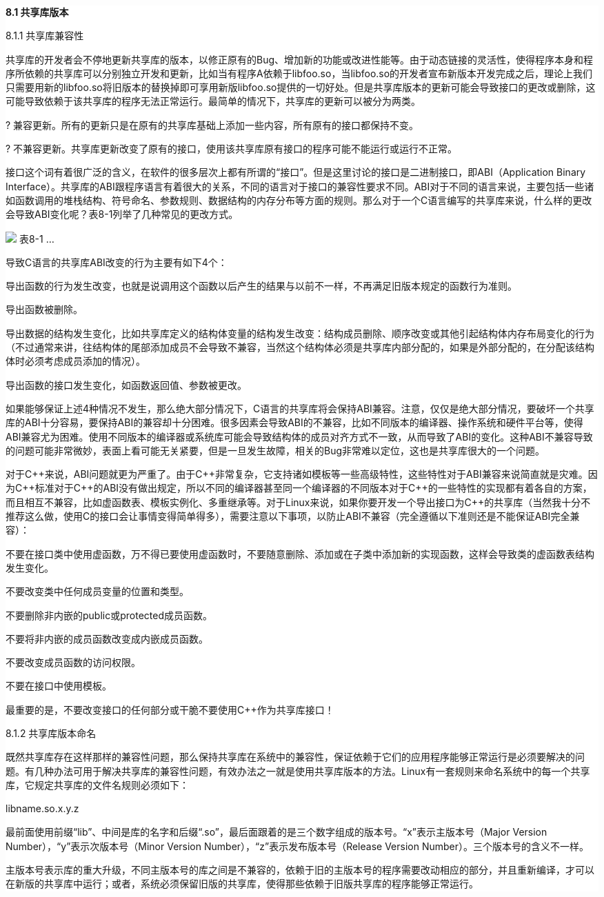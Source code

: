 **8.1 共享库版本**

8.1.1 共享库兼容性

共享库的开发者会不停地更新共享库的版本，以修正原有的Bug、增加新的功能或改进性能等。由于动态链接的灵活性，使得程序本身和程序所依赖的共享库可以分别独立开发和更新，比如当有程序A依赖于libfoo.so，当libfoo.so的开发者宣布新版本开发完成之后，理论上我们只需要用新的libfoo.so将旧版本的替换掉即可享用新版libfoo.so提供的一切好处。但是共享库版本的更新可能会导致接口的更改或删除，这可能导致依赖于该共享库的程序无法正常运行。最简单的情况下，共享库的更新可以被分为两类。

? 兼容更新。所有的更新只是在原有的共享库基础上添加一些内容，所有原有的接口都保持不变。

? 不兼容更新。共享库更新改变了原有的接口，使用该共享库原有接口的程序可能不能运行或运行不正常。

接口这个词有着很广泛的含义，在软件的很多层次上都有所谓的“接口”。但是这里讨论的接口是二进制接口，即ABI（Application Binary Interface）。共享库的ABI跟程序语言有着很大的关系，不同的语言对于接口的兼容性要求不同。ABI对于不同的语言来说，主要包括一些诸如函数调用的堆栈结构、符号命名、参数规则、数据结构的内存分布等方面的规则。那么对于一个C语言编写的共享库来说，什么样的更改会导致ABI变化呢？表8-1列举了几种常见的更改方式。

![](0-Assets/Epubook/程序员的自我修养：链接、装载与库%20(俞甲子%20石凡%20潘爱民)%20/images/Image00031.jpg) 表8-1 …

导致C语言的共享库ABI改变的行为主要有如下4个：

导出函数的行为发生改变，也就是说调用这个函数以后产生的结果与以前不一样，不再满足旧版本规定的函数行为准则。

导出函数被删除。

导出数据的结构发生变化，比如共享库定义的结构体变量的结构发生改变：结构成员删除、顺序改变或其他引起结构体内存布局变化的行为（不过通常来讲，往结构体的尾部添加成员不会导致不兼容，当然这个结构体必须是共享库内部分配的，如果是外部分配的，在分配该结构体时必须考虑成员添加的情况）。

导出函数的接口发生变化，如函数返回值、参数被更改。

如果能够保证上述4种情况不发生，那么绝大部分情况下，C语言的共享库将会保持ABI兼容。注意，仅仅是绝大部分情况，要破坏一个共享库的ABI十分容易，要保持ABI的兼容却十分困难。很多因素会导致ABI的不兼容，比如不同版本的编译器、操作系统和硬件平台等，使得ABI兼容尤为困难。使用不同版本的编译器或系统库可能会导致结构体的成员对齐方式不一致，从而导致了ABI的变化。这种ABI不兼容导致的问题可能非常微妙，表面上看可能无关紧要，但是一旦发生故障，相关的Bug非常难以定位，这也是共享库很大的一个问题。

对于C++来说，ABI问题就更为严重了。由于C++非常复杂，它支持诸如模板等一些高级特性，这些特性对于ABI兼容来说简直就是灾难。因为C++标准对于C++的ABI没有做出规定，所以不同的编译器甚至同一个编译器的不同版本对于C++的一些特性的实现都有着各自的方案，而且相互不兼容，比如虚函数表、模板实例化、多重继承等。对于Linux来说，如果你要开发一个导出接口为C++的共享库（当然我十分不推荐这么做，使用C的接口会让事情变得简单得多），需要注意以下事项，以防止ABI不兼容（完全遵循以下准则还是不能保证ABI完全兼容）：

不要在接口类中使用虚函数，万不得已要使用虚函数时，不要随意删除、添加或在子类中添加新的实现函数，这样会导致类的虚函数表结构发生变化。

不要改变类中任何成员变量的位置和类型。

不要删除非内嵌的public或protected成员函数。

不要将非内嵌的成员函数改变成内嵌成员函数。

不要改变成员函数的访问权限。

不要在接口中使用模板。

最重要的是，不要改变接口的任何部分或干脆不要使用C++作为共享库接口！

8.1.2 共享库版本命名

既然共享库存在这样那样的兼容性问题，那么保持共享库在系统中的兼容性，保证依赖于它们的应用程序能够正常运行是必须要解决的问题。有几种办法可用于解决共享库的兼容性问题，有效办法之一就是使用共享库版本的方法。Linux有一套规则来命名系统中的每一个共享库，它规定共享库的文件名规则必须如下：

libname.so.x.y.z

最前面使用前缀“lib”、中间是库的名字和后缀“.so”，最后面跟着的是三个数字组成的版本号。“x”表示主版本号（Major Version Number），“y”表示次版本号（Minor Version Number），“z”表示发布版本号（Release Version Number）。三个版本号的含义不一样。

主版本号表示库的重大升级，不同主版本号的库之间是不兼容的，依赖于旧的主版本号的程序需要改动相应的部分，并且重新编译，才可以在新版的共享库中运行；或者，系统必须保留旧版的共享库，使得那些依赖于旧版共享库的程序能够正常运行。
